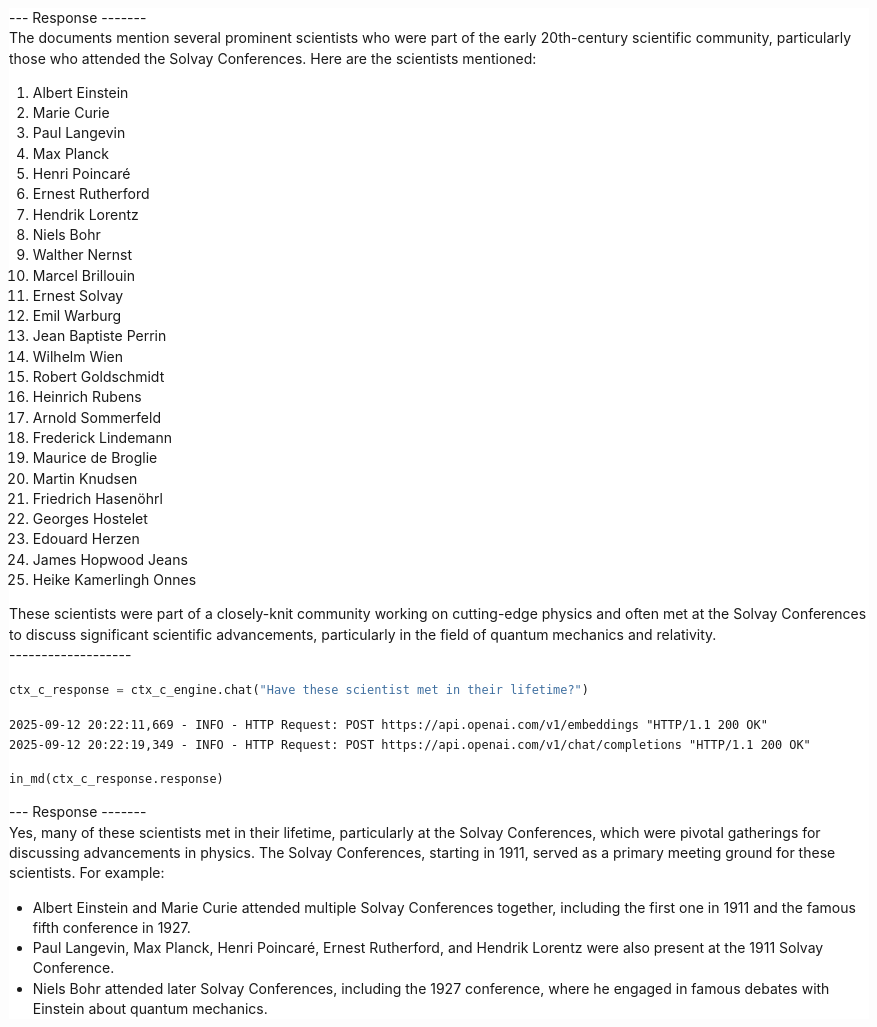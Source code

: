 
--- Response -------<br/>The documents mention several prominent scientists who were part of the early 20th-century scientific community, particularly those who attended the Solvay Conferences. Here are the scientists mentioned:

1. Albert Einstein
2. Marie Curie
3. Paul Langevin
4. Max Planck
5. Henri Poincaré
6. Ernest Rutherford
7. Hendrik Lorentz
8. Niels Bohr
9. Walther Nernst
10. Marcel Brillouin
11. Ernest Solvay
12. Emil Warburg
13. Jean Baptiste Perrin
14. Wilhelm Wien
15. Robert Goldschmidt
16. Heinrich Rubens
17. Arnold Sommerfeld
18. Frederick Lindemann
19. Maurice de Broglie
20. Martin Knudsen
21. Friedrich Hasenöhrl
22. Georges Hostelet
23. Edouard Herzen
24. James Hopwood Jeans
25. Heike Kamerlingh Onnes

These scientists were part of a closely-knit community working on cutting-edge physics and often met at the Solvay Conferences to discuss significant scientific advancements, particularly in the field of quantum mechanics and relativity.<br/>-------------------



```python
ctx_c_response = ctx_c_engine.chat("Have these scientist met in their lifetime?")
```

    2025-09-12 20:22:11,669 - INFO - HTTP Request: POST https://api.openai.com/v1/embeddings "HTTP/1.1 200 OK"
    2025-09-12 20:22:19,349 - INFO - HTTP Request: POST https://api.openai.com/v1/chat/completions "HTTP/1.1 200 OK"



```python
in_md(ctx_c_response.response)
```


--- Response -------<br/>Yes, many of these scientists met in their lifetime, particularly at the Solvay Conferences, which were pivotal gatherings for discussing advancements in physics. The Solvay Conferences, starting in 1911, served as a primary meeting ground for these scientists. For example:

- Albert Einstein and Marie Curie attended multiple Solvay Conferences together, including the first one in 1911 and the famous fifth conference in 1927.
- Paul Langevin, Max Planck, Henri Poincaré, Ernest Rutherford, and Hendrik Lorentz were also present at the 1911 Solvay Conference.
- Niels Bohr attended later Solvay Conferences, including the 1927 conference, where he engaged in famous debates with Einstein about quantum mechanics.
